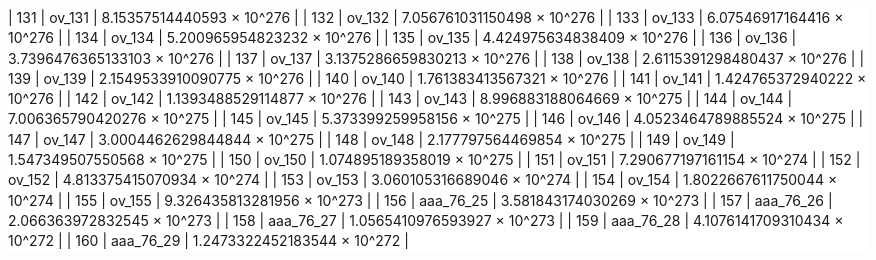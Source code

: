 | 131 | ov_131 | 8.15357514440593 × 10^276 |
| 132 | ov_132 | 7.056761031150498 × 10^276 |
| 133 | ov_133 | 6.07546917164416 × 10^276 |
| 134 | ov_134 | 5.200965954823232 × 10^276 |
| 135 | ov_135 | 4.424975634838409 × 10^276 |
| 136 | ov_136 | 3.7396476365133103 × 10^276 |
| 137 | ov_137 | 3.1375286659830213 × 10^276 |
| 138 | ov_138 | 2.6115391298480437 × 10^276 |
| 139 | ov_139 | 2.1549533910090775 × 10^276 |
| 140 | ov_140 | 1.761383413567321 × 10^276 |
| 141 | ov_141 | 1.424765372940222 × 10^276 |
| 142 | ov_142 | 1.1393488529114877 × 10^276 |
| 143 | ov_143 | 8.996883188064669 × 10^275 |
| 144 | ov_144 | 7.006365790420276 × 10^275 |
| 145 | ov_145 | 5.373399259958156 × 10^275 |
| 146 | ov_146 | 4.0523464789885524 × 10^275 |
| 147 | ov_147 | 3.0004462629844844 × 10^275 |
| 148 | ov_148 | 2.177797564469854 × 10^275 |
| 149 | ov_149 | 1.547349507550568 × 10^275 |
| 150 | ov_150 | 1.074895189358019 × 10^275 |
| 151 | ov_151 | 7.290677197161154 × 10^274 |
| 152 | ov_152 | 4.813375415070934 × 10^274 |
| 153 | ov_153 | 3.060105316689046 × 10^274 |
| 154 | ov_154 | 1.8022667611750044 × 10^274 |
| 155 | ov_155 | 9.326435813281956 × 10^273 |
| 156 | aaa_76_25 | 3.581843174030269 × 10^273 |
| 157 | aaa_76_26 | 2.066363972832545 × 10^273 |
| 158 | aaa_76_27 | 1.0565410976593927 × 10^273 |
| 159 | aaa_76_28 | 4.1076141709310434 × 10^272 |
| 160 | aaa_76_29 | 1.2473322452183544 × 10^272 |
